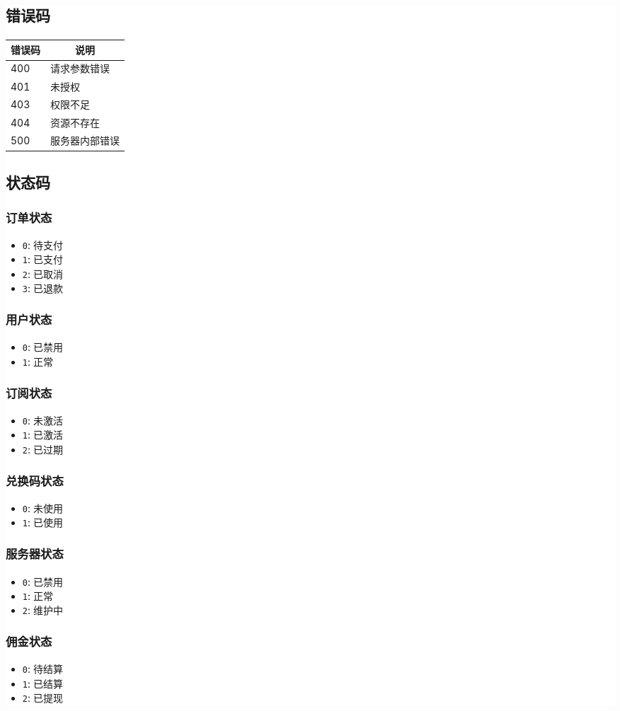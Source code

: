 ## 错误码

| 错误码 | 说明 |
|--------|------|
| 400 | 请求参数错误 |
| 401 | 未授权 |
| 403 | 权限不足 |
| 404 | 资源不存在 |
| 500 | 服务器内部错误 |

## 状态码

### 订单状态
- `0`: 待支付
- `1`: 已支付
- `2`: 已取消
- `3`: 已退款

### 用户状态
- `0`: 已禁用
- `1`: 正常

### 订阅状态
- `0`: 未激活
- `1`: 已激活
- `2`: 已过期

### 兑换码状态
- `0`: 未使用
- `1`: 已使用

### 服务器状态
- `0`: 已禁用
- `1`: 正常
- `2`: 维护中

### 佣金状态
- `0`: 待结算
- `1`: 已结算
- `2`: 已提现